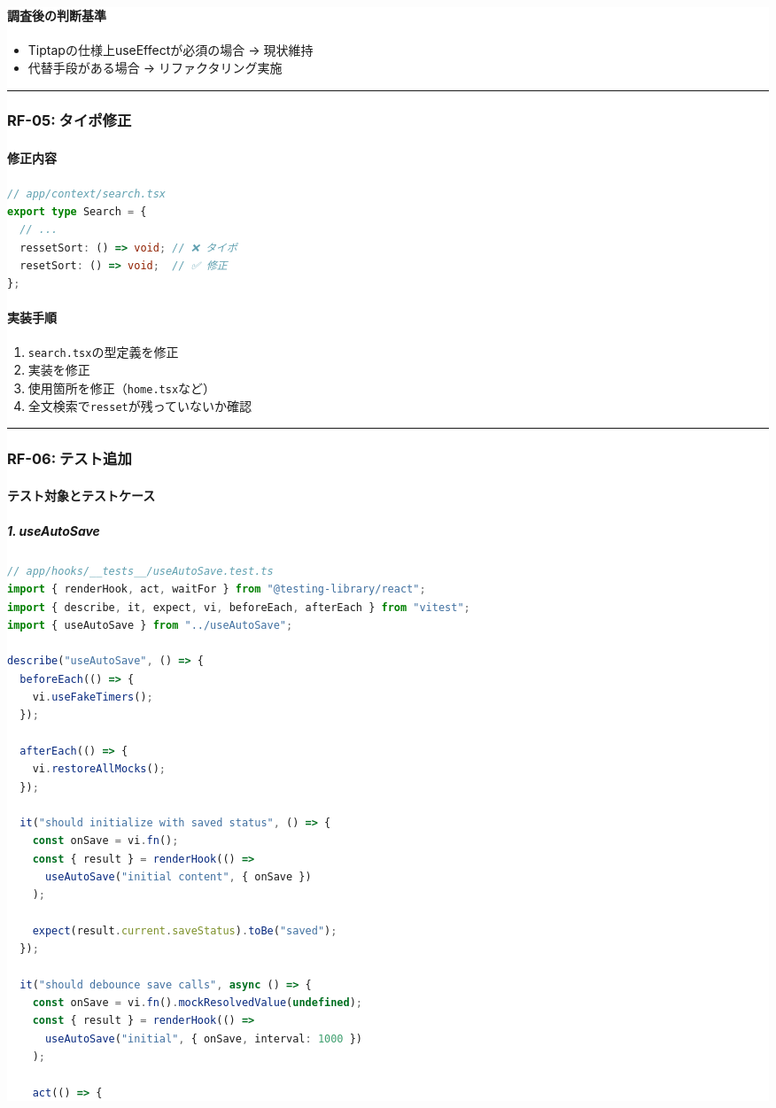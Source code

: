 #### 調査後の判断基準

- Tiptapの仕様上useEffectが必須の場合 → 現状維持
- 代替手段がある場合 → リファクタリング実施

---

### RF-05: タイポ修正

#### 修正内容

```typescript
// app/context/search.tsx
export type Search = {
  // ...
  ressetSort: () => void; // ❌ タイポ
  resetSort: () => void;  // ✅ 修正
};
```

#### 実装手順

1. `search.tsx`の型定義を修正
2. 実装を修正
3. 使用箇所を修正（`home.tsx`など）
4. 全文検索で`resset`が残っていないか確認

---

### RF-06: テスト追加

#### テスト対象とテストケース

##### 1. useAutoSave

```typescript
// app/hooks/__tests__/useAutoSave.test.ts
import { renderHook, act, waitFor } from "@testing-library/react";
import { describe, it, expect, vi, beforeEach, afterEach } from "vitest";
import { useAutoSave } from "../useAutoSave";

describe("useAutoSave", () => {
  beforeEach(() => {
    vi.useFakeTimers();
  });

  afterEach(() => {
    vi.restoreAllMocks();
  });

  it("should initialize with saved status", () => {
    const onSave = vi.fn();
    const { result } = renderHook(() =>
      useAutoSave("initial content", { onSave })
    );

    expect(result.current.saveStatus).toBe("saved");
  });

  it("should debounce save calls", async () => {
    const onSave = vi.fn().mockResolvedValue(undefined);
    const { result } = renderHook(() =>
      useAutoSave("initial", { onSave, interval: 1000 })
    );

    act(() => {
```